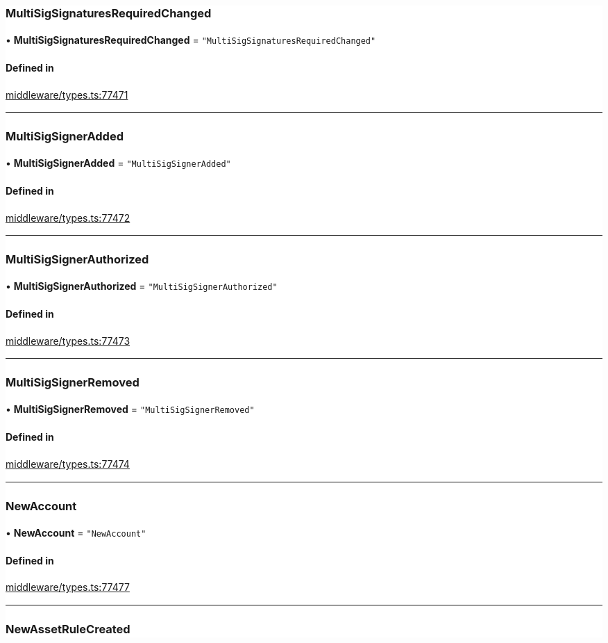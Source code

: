 ### MultiSigSignaturesRequiredChanged

• **MultiSigSignaturesRequiredChanged** = ``"MultiSigSignaturesRequiredChanged"``

#### Defined in

[middleware/types.ts:77471](https://github.com/PolymeshAssociation/polymesh-sdk/blob/978e4ded6/src/middleware/types.ts#L77471)

___

### MultiSigSignerAdded

• **MultiSigSignerAdded** = ``"MultiSigSignerAdded"``

#### Defined in

[middleware/types.ts:77472](https://github.com/PolymeshAssociation/polymesh-sdk/blob/978e4ded6/src/middleware/types.ts#L77472)

___

### MultiSigSignerAuthorized

• **MultiSigSignerAuthorized** = ``"MultiSigSignerAuthorized"``

#### Defined in

[middleware/types.ts:77473](https://github.com/PolymeshAssociation/polymesh-sdk/blob/978e4ded6/src/middleware/types.ts#L77473)

___

### MultiSigSignerRemoved

• **MultiSigSignerRemoved** = ``"MultiSigSignerRemoved"``

#### Defined in

[middleware/types.ts:77474](https://github.com/PolymeshAssociation/polymesh-sdk/blob/978e4ded6/src/middleware/types.ts#L77474)

___

### NewAccount

• **NewAccount** = ``"NewAccount"``

#### Defined in

[middleware/types.ts:77477](https://github.com/PolymeshAssociation/polymesh-sdk/blob/978e4ded6/src/middleware/types.ts#L77477)

___

### NewAssetRuleCreated
